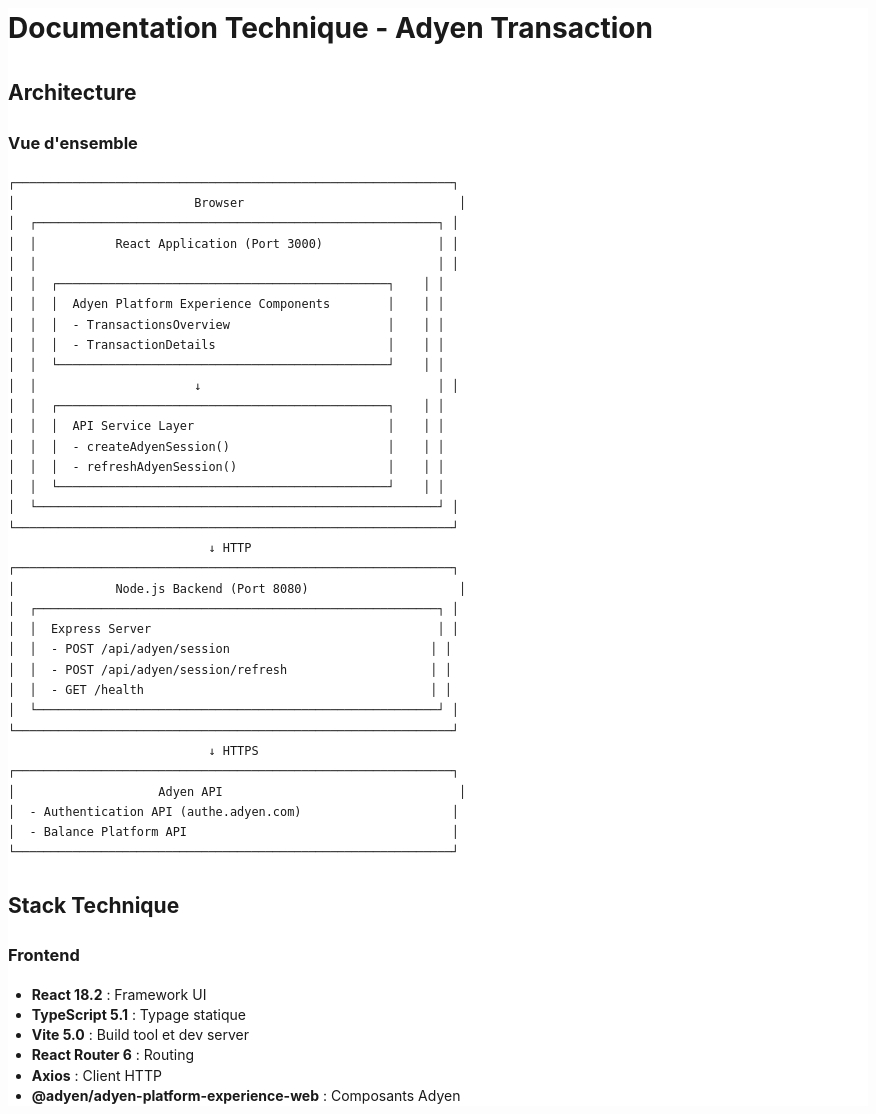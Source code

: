 # Documentation Technique - Adyen Transaction

## Architecture

### Vue d'ensemble

```
┌─────────────────────────────────────────────────────────────┐
│                         Browser                              │
│  ┌────────────────────────────────────────────────────────┐ │
│  │           React Application (Port 3000)                │ │
│  │                                                        │ │
│  │  ┌──────────────────────────────────────────────┐    │ │
│  │  │  Adyen Platform Experience Components        │    │ │
│  │  │  - TransactionsOverview                      │    │ │
│  │  │  - TransactionDetails                        │    │ │
│  │  └──────────────────────────────────────────────┘    │ │
│  │                      ↓                                 │ │
│  │  ┌──────────────────────────────────────────────┐    │ │
│  │  │  API Service Layer                           │    │ │
│  │  │  - createAdyenSession()                      │    │ │
│  │  │  - refreshAdyenSession()                     │    │ │
│  │  └──────────────────────────────────────────────┘    │ │
│  └────────────────────────────────────────────────────────┘ │
└─────────────────────────────────────────────────────────────┘
                            ↓ HTTP
┌─────────────────────────────────────────────────────────────┐
│              Node.js Backend (Port 8080)                     │
│  ┌────────────────────────────────────────────────────────┐ │
│  │  Express Server                                        │ │
│  │  - POST /api/adyen/session                            │ │
│  │  - POST /api/adyen/session/refresh                    │ │
│  │  - GET /health                                        │ │
│  └────────────────────────────────────────────────────────┘ │
└─────────────────────────────────────────────────────────────┘
                            ↓ HTTPS
┌─────────────────────────────────────────────────────────────┐
│                    Adyen API                                 │
│  - Authentication API (authe.adyen.com)                     │
│  - Balance Platform API                                     │
└─────────────────────────────────────────────────────────────┘
```

## Stack Technique

### Frontend
- **React 18.2** : Framework UI
- **TypeScript 5.1** : Typage statique
- **Vite 5.0** : Build tool et dev server
- **React Router 6** : Routing
- **Axios** : Client HTTP
- **@adyen/adyen-platform-experience-web** : Composants Adyen
